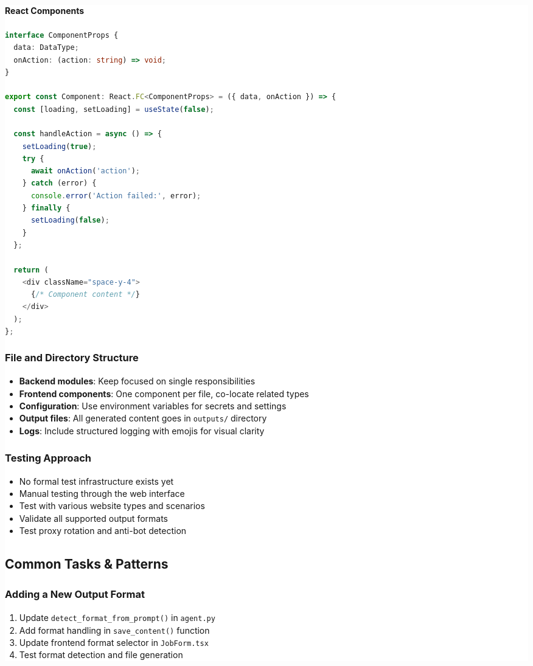 #### React Components
```typescript
interface ComponentProps {
  data: DataType;
  onAction: (action: string) => void;
}

export const Component: React.FC<ComponentProps> = ({ data, onAction }) => {
  const [loading, setLoading] = useState(false);
  
  const handleAction = async () => {
    setLoading(true);
    try {
      await onAction('action');
    } catch (error) {
      console.error('Action failed:', error);
    } finally {
      setLoading(false);
    }
  };

  return (
    <div className="space-y-4">
      {/* Component content */}
    </div>
  );
};
```

### File and Directory Structure
- **Backend modules**: Keep focused on single responsibilities
- **Frontend components**: One component per file, co-locate related types
- **Configuration**: Use environment variables for secrets and settings
- **Output files**: All generated content goes in `outputs/` directory
- **Logs**: Include structured logging with emojis for visual clarity

### Testing Approach
- No formal test infrastructure exists yet
- Manual testing through the web interface
- Test with various website types and scenarios
- Validate all supported output formats
- Test proxy rotation and anti-bot detection

## Common Tasks & Patterns

### Adding a New Output Format
1. Update `detect_format_from_prompt()` in `agent.py`
2. Add format handling in `save_content()` function
3. Update frontend format selector in `JobForm.tsx`
4. Test format detection and file generation
